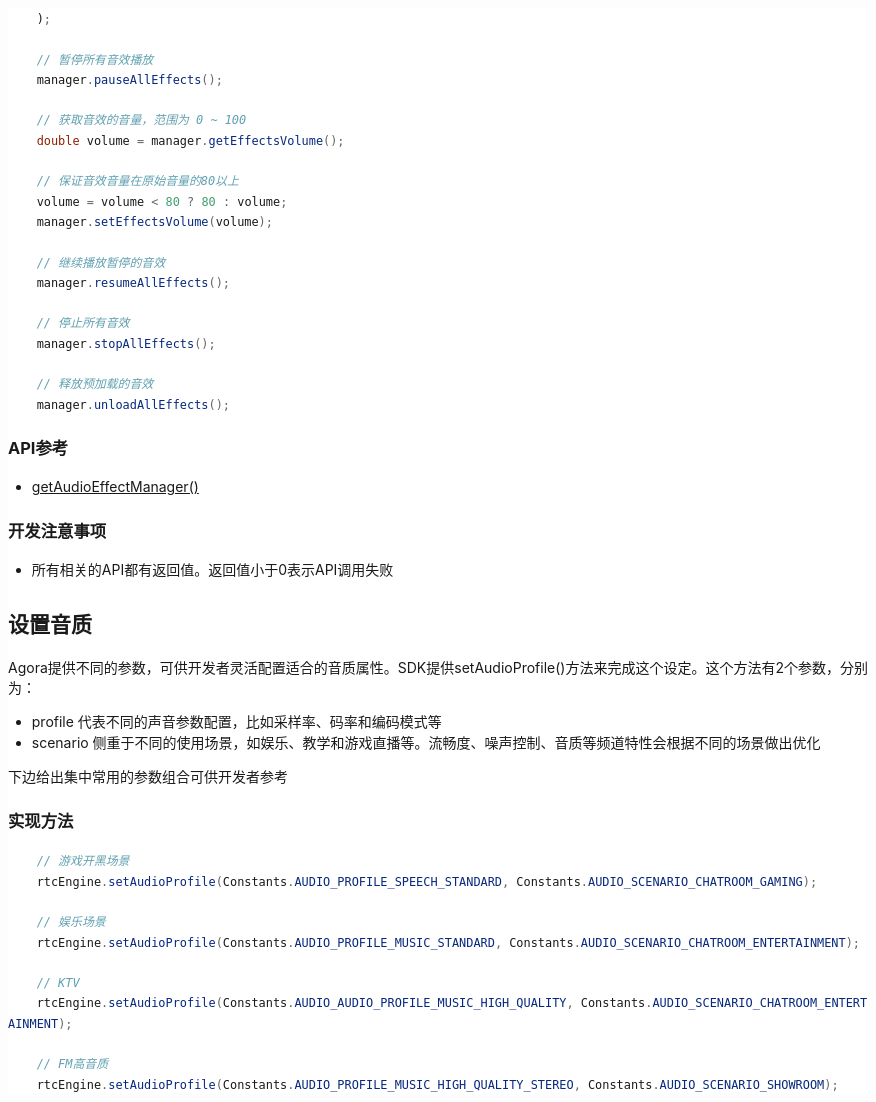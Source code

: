 ``` Java
	);

	// 暂停所有音效播放
	manager.pauseAllEffects();

	// 获取音效的音量，范围为 0 ~ 100
	double volume = manager.getEffectsVolume();

	// 保证音效音量在原始音量的80以上
	volume = volume < 80 ? 80 : volume;
	manager.setEffectsVolume(volume);

	// 继续播放暂停的音效
	manager.resumeAllEffects();

	// 停止所有音效
	manager.stopAllEffects();

	// 释放预加载的音效
	manager.unloadAllEffects();
```
### API参考
* [getAudioEffectManager()](https://docs.agora.io/cn/Interactive%20Broadcast/API%20Reference/java/classio_1_1agora_1_1rtc_1_1_rtc_engine.html#afd61b8d5e923f9e03cd419dcaf23b4af)
### 开发注意事项
* 所有相关的API都有返回值。返回值小于0表示API调用失败

## 设置音质

Agora提供不同的参数，可供开发者灵活配置适合的音质属性。SDK提供setAudioProfile()方法来完成这个设定。这个方法有2个参数，分别为：
* profile 代表不同的声音参数配置，比如采样率、码率和编码模式等
* scenario 侧重于不同的使用场景，如娱乐、教学和游戏直播等。流畅度、噪声控制、音质等频道特性会根据不同的场景做出优化

下边给出集中常用的参数组合可供开发者参考

### 实现方法
``` Java
	// 游戏开黑场景
	rtcEngine.setAudioProfile(Constants.AUDIO_PROFILE_SPEECH_STANDARD, Constants.AUDIO_SCENARIO_CHATROOM_GAMING);

	// 娱乐场景
	rtcEngine.setAudioProfile(Constants.AUDIO_PROFILE_MUSIC_STANDARD, Constants.AUDIO_SCENARIO_CHATROOM_ENTERTAINMENT);

	// KTV
	rtcEngine.setAudioProfile(Constants.AUDIO_AUDIO_PROFILE_MUSIC_HIGH_QUALITY, Constants.AUDIO_SCENARIO_CHATROOM_ENTERTAINMENT);

	// FM高音质
	rtcEngine.setAudioProfile(Constants.AUDIO_PROFILE_MUSIC_HIGH_QUALITY_STEREO, Constants.AUDIO_SCENARIO_SHOWROOM);
```
